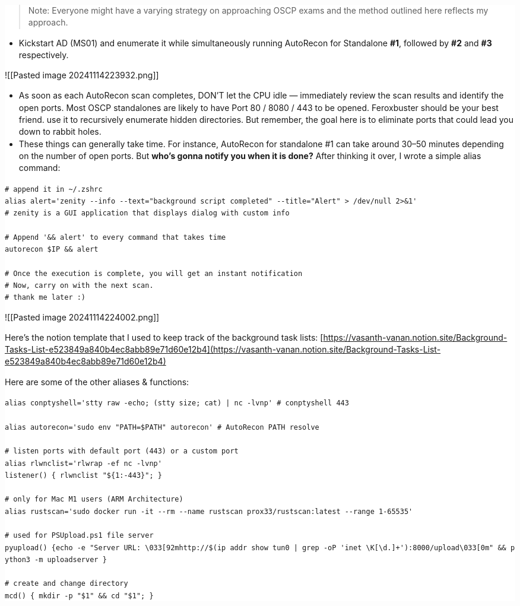 > Note: Everyone might have a varying strategy on approaching OSCP exams and the method outlined here reflects my approach.

- Kickstart AD (MS01) and enumerate it while simultaneously running AutoRecon for Standalone **#1**, followed by **#2** and **#3** respectively.

![[Pasted image 20241114223932.png]]

- As soon as each AutoRecon scan completes, DON’T let the CPU idle — immediately review the scan results and identify the open ports. Most OSCP standalones are likely to have Port 80 / 8080 / 443 to be opened. Feroxbuster should be your best friend. use it to recursively enumerate hidden directories. But remember, the goal here is to eliminate ports that could lead you down to rabbit holes.
- These things can generally take time. For instance, AutoRecon for standalone #1 can take around 30–50 minutes depending on the number of open ports. But **who’s gonna notify you when it is done?** After thinking it over, I wrote a simple alias command:

```
# append it in ~/.zshrc  
alias alert='zenity --info --text="background script completed" --title="Alert" > /dev/null 2>&1'  
# zenity is a GUI application that displays dialog with custom info  
  
# Append '&& alert' to every command that takes time  
autorecon $IP && alert  
  
# Once the execution is complete, you will get an instant notification  
# Now, carry on with the next scan.  
# thank me later :)
```

![[Pasted image 20241114224002.png]]

Here’s the notion template that I used to keep track of the background task lists: [https://vasanth-vanan.notion.site/Background-Tasks-List-e523849a840b4ec8abb89e71d60e12b4](https://vasanth-vanan.notion.site/Background-Tasks-List-e523849a840b4ec8abb89e71d60e12b4)

Here are some of the other aliases & functions:

```
alias conptyshell='stty raw -echo; (stty size; cat) | nc -lvnp' # conptyshell 443  
  
alias autorecon='sudo env "PATH=$PATH" autorecon' # AutoRecon PATH resolve  
  
# listen ports with default port (443) or a custom port  
alias rlwnclist='rlwrap -ef nc -lvnp'  
listener() { rlwnclist "${1:-443}"; }  
  
# only for Mac M1 users (ARM Architecture)  
alias rustscan='sudo docker run -it --rm --name rustscan prox33/rustscan:latest --range 1-65535'   
  
# used for PSUpload.ps1 file server   
pyupload() {echo -e "Server URL: \033[92mhttp://$(ip addr show tun0 | grep -oP 'inet \K[\d.]+'):8000/upload\033[0m" && python3 -m uploadserver }  
  
# create and change directory  
mcd() { mkdir -p "$1" && cd "$1"; }
```
